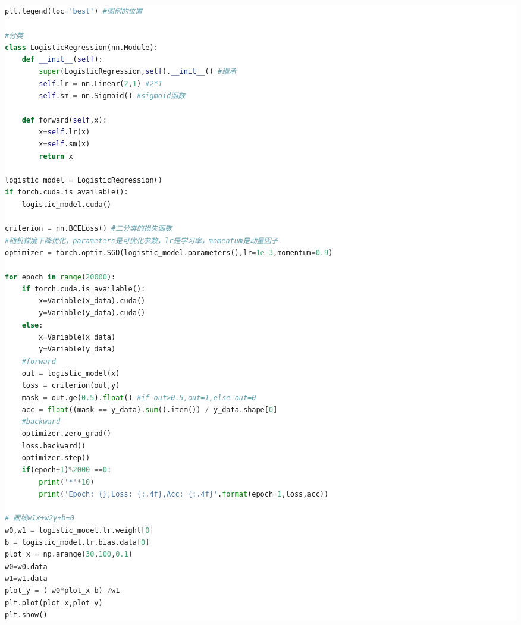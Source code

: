```python
plt.legend(loc='best') #图例的位置

#分类
class LogisticRegression(nn.Module):
    def __init__(self):
        super(LogisticRegression,self).__init__() #继承
        self.lr = nn.Linear(2,1) #2*1
        self.sm = nn.Sigmoid() #sigmoid函数
        
    def forward(self,x):
        x=self.lr(x)
        x=self.sm(x)
        return x
    
logistic_model = LogisticRegression()
if torch.cuda.is_available():
    logistic_model.cuda()

criterion = nn.BCELoss() #二分类的损失函数
#随机梯度下降优化，parameters是可优化参数，lr是学习率，momentum是动量因子
optimizer = torch.optim.SGD(logistic_model.parameters(),lr=1e-3,momentum=0.9)

for epoch in range(20000):
    if torch.cuda.is_available():
        x=Variable(x_data).cuda()
        y=Variable(y_data).cuda()
    else:
        x=Variable(x_data)
        y=Variable(y_data)
    #forward
    out = logistic_model(x)
    loss = criterion(out,y)
    mask = out.ge(0.5).float() #if out>0.5,out=1,else out=0
    acc = float((mask == y_data).sum().item()) / y_data.shape[0]
    #backward
    optimizer.zero_grad()
    loss.backward()
    optimizer.step()
    if(epoch+1)%2000 ==0:
        print('*'*10)
        print('Epoch: {},Loss: {:.4f},Acc: {:.4f}'.format(epoch+1,loss,acc))

# 画线w1x+w2y+b=0
w0,w1 = logistic_model.lr.weight[0]
b = logistic_model.lr.bias.data[0]
plot_x = np.arange(30,100,0.1)
w0=w0.data
w1=w1.data
plot_y = (-w0*plot_x-b) /w1
plt.plot(plot_x,plot_y)
plt.show()
```
